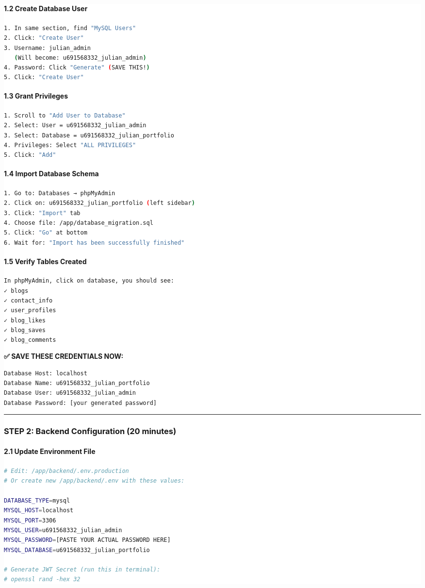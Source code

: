 #### 1.2 Create Database User
```bash
1. In same section, find "MySQL Users"
2. Click: "Create User"
3. Username: julian_admin
   (Will become: u691568332_julian_admin)
4. Password: Click "Generate" (SAVE THIS!)
5. Click: "Create User"
```

#### 1.3 Grant Privileges
```bash
1. Scroll to "Add User to Database"
2. Select: User = u691568332_julian_admin
3. Select: Database = u691568332_julian_portfolio
4. Privileges: Select "ALL PRIVILEGES"
5. Click: "Add"
```

#### 1.4 Import Database Schema
```bash
1. Go to: Databases → phpMyAdmin
2. Click on: u691568332_julian_portfolio (left sidebar)
3. Click: "Import" tab
4. Choose file: /app/database_migration.sql
5. Click: "Go" at bottom
6. Wait for: "Import has been successfully finished"
```

#### 1.5 Verify Tables Created
```bash
In phpMyAdmin, click on database, you should see:
✓ blogs
✓ contact_info  
✓ user_profiles
✓ blog_likes
✓ blog_saves
✓ blog_comments
```

**✅ SAVE THESE CREDENTIALS NOW:**
```
Database Host: localhost
Database Name: u691568332_julian_portfolio
Database User: u691568332_julian_admin
Database Password: [your generated password]
```

---

### STEP 2: Backend Configuration (20 minutes)

#### 2.1 Update Environment File
```bash
# Edit: /app/backend/.env.production
# Or create new /app/backend/.env with these values:

DATABASE_TYPE=mysql
MYSQL_HOST=localhost
MYSQL_PORT=3306
MYSQL_USER=u691568332_julian_admin
MYSQL_PASSWORD=[PASTE YOUR ACTUAL PASSWORD HERE]
MYSQL_DATABASE=u691568332_julian_portfolio

# Generate JWT Secret (run this in terminal):
# openssl rand -hex 32
```